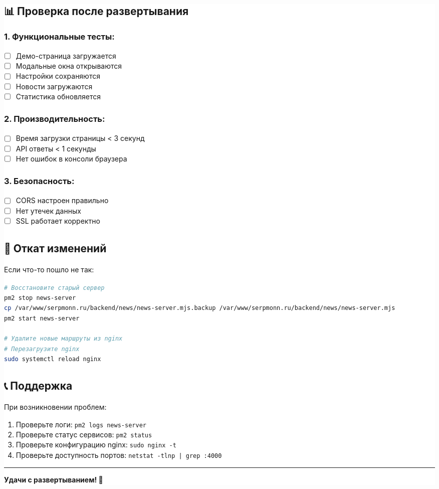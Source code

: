 ## 📊 Проверка после развертывания

### 1. Функциональные тесты:

- [ ] Демо-страница загружается
- [ ] Модальные окна открываются
- [ ] Настройки сохраняются
- [ ] Новости загружаются
- [ ] Статистика обновляется

### 2. Производительность:

- [ ] Время загрузки страницы < 3 секунд
- [ ] API ответы < 1 секунды
- [ ] Нет ошибок в консоли браузера

### 3. Безопасность:

- [ ] CORS настроен правильно
- [ ] Нет утечек данных
- [ ] SSL работает корректно

## 🔄 Откат изменений

Если что-то пошло не так:

```bash
# Восстановите старый сервер
pm2 stop news-server
cp /var/www/serpmonn.ru/backend/news/news-server.mjs.backup /var/www/serpmonn.ru/backend/news/news-server.mjs
pm2 start news-server

# Удалите новые маршруты из nginx
# Перезагрузите nginx
sudo systemctl reload nginx
```

## 📞 Поддержка

При возникновении проблем:

1. Проверьте логи: `pm2 logs news-server`
2. Проверьте статус сервисов: `pm2 status`
3. Проверьте конфигурацию nginx: `sudo nginx -t`
4. Проверьте доступность портов: `netstat -tlnp | grep :4000`

---

**Удачи с развертыванием! 🚀**